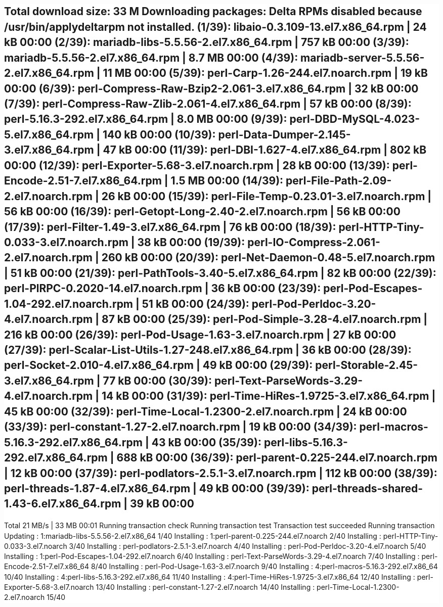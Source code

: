 Total download size: 33 M
Downloading packages:
Delta RPMs disabled because /usr/bin/applydeltarpm not installed.
(1/39): libaio-0.3.109-13.el7.x86_64.rpm                   |  24 kB   00:00
(2/39): mariadb-libs-5.5.56-2.el7.x86_64.rpm               | 757 kB   00:00
(3/39): mariadb-5.5.56-2.el7.x86_64.rpm                    | 8.7 MB   00:00
(4/39): mariadb-server-5.5.56-2.el7.x86_64.rpm             |  11 MB   00:00
(5/39): perl-Carp-1.26-244.el7.noarch.rpm                  |  19 kB   00:00
(6/39): perl-Compress-Raw-Bzip2-2.061-3.el7.x86_64.rpm     |  32 kB   00:00
(7/39): perl-Compress-Raw-Zlib-2.061-4.el7.x86_64.rpm      |  57 kB   00:00
(8/39): perl-5.16.3-292.el7.x86_64.rpm                     | 8.0 MB   00:00
(9/39): perl-DBD-MySQL-4.023-5.el7.x86_64.rpm              | 140 kB   00:00
(10/39): perl-Data-Dumper-2.145-3.el7.x86_64.rpm           |  47 kB   00:00
(11/39): perl-DBI-1.627-4.el7.x86_64.rpm                   | 802 kB   00:00
(12/39): perl-Exporter-5.68-3.el7.noarch.rpm               |  28 kB   00:00
(13/39): perl-Encode-2.51-7.el7.x86_64.rpm                 | 1.5 MB   00:00
(14/39): perl-File-Path-2.09-2.el7.noarch.rpm              |  26 kB   00:00
(15/39): perl-File-Temp-0.23.01-3.el7.noarch.rpm           |  56 kB   00:00
(16/39): perl-Getopt-Long-2.40-2.el7.noarch.rpm            |  56 kB   00:00
(17/39): perl-Filter-1.49-3.el7.x86_64.rpm                 |  76 kB   00:00
(18/39): perl-HTTP-Tiny-0.033-3.el7.noarch.rpm             |  38 kB   00:00
(19/39): perl-IO-Compress-2.061-2.el7.noarch.rpm           | 260 kB   00:00
(20/39): perl-Net-Daemon-0.48-5.el7.noarch.rpm             |  51 kB   00:00
(21/39): perl-PathTools-3.40-5.el7.x86_64.rpm              |  82 kB   00:00
(22/39): perl-PlRPC-0.2020-14.el7.noarch.rpm               |  36 kB   00:00
(23/39): perl-Pod-Escapes-1.04-292.el7.noarch.rpm          |  51 kB   00:00
(24/39): perl-Pod-Perldoc-3.20-4.el7.noarch.rpm            |  87 kB   00:00
(25/39): perl-Pod-Simple-3.28-4.el7.noarch.rpm             | 216 kB   00:00
(26/39): perl-Pod-Usage-1.63-3.el7.noarch.rpm              |  27 kB   00:00
(27/39): perl-Scalar-List-Utils-1.27-248.el7.x86_64.rpm    |  36 kB   00:00
(28/39): perl-Socket-2.010-4.el7.x86_64.rpm                |  49 kB   00:00
(29/39): perl-Storable-2.45-3.el7.x86_64.rpm               |  77 kB   00:00
(30/39): perl-Text-ParseWords-3.29-4.el7.noarch.rpm        |  14 kB   00:00
(31/39): perl-Time-HiRes-1.9725-3.el7.x86_64.rpm           |  45 kB   00:00
(32/39): perl-Time-Local-1.2300-2.el7.noarch.rpm           |  24 kB   00:00
(33/39): perl-constant-1.27-2.el7.noarch.rpm               |  19 kB   00:00
(34/39): perl-macros-5.16.3-292.el7.x86_64.rpm             |  43 kB   00:00
(35/39): perl-libs-5.16.3-292.el7.x86_64.rpm               | 688 kB   00:00
(36/39): perl-parent-0.225-244.el7.noarch.rpm              |  12 kB   00:00
(37/39): perl-podlators-2.5.1-3.el7.noarch.rpm             | 112 kB   00:00
(38/39): perl-threads-1.87-4.el7.x86_64.rpm                |  49 kB   00:00
(39/39): perl-threads-shared-1.43-6.el7.x86_64.rpm         |  39 kB   00:00
--------------------------------------------------------------------------------
Total                                               21 MB/s |  33 MB  00:01
Running transaction check
Running transaction test
Transaction test succeeded
Running transaction
  Updating   : 1:mariadb-libs-5.5.56-2.el7.x86_64                          1/40
  Installing : 1:perl-parent-0.225-244.el7.noarch                          2/40
  Installing : perl-HTTP-Tiny-0.033-3.el7.noarch                           3/40
  Installing : perl-podlators-2.5.1-3.el7.noarch                           4/40
  Installing : perl-Pod-Perldoc-3.20-4.el7.noarch                          5/40
  Installing : 1:perl-Pod-Escapes-1.04-292.el7.noarch                      6/40
  Installing : perl-Text-ParseWords-3.29-4.el7.noarch                      7/40
  Installing : perl-Encode-2.51-7.el7.x86_64                               8/40
  Installing : perl-Pod-Usage-1.63-3.el7.noarch                            9/40
  Installing : 4:perl-macros-5.16.3-292.el7.x86_64                        10/40
  Installing : 4:perl-libs-5.16.3-292.el7.x86_64                          11/40
  Installing : 4:perl-Time-HiRes-1.9725-3.el7.x86_64                      12/40
  Installing : perl-Exporter-5.68-3.el7.noarch                            13/40
  Installing : perl-constant-1.27-2.el7.noarch                            14/40
  Installing : perl-Time-Local-1.2300-2.el7.noarch                        15/40